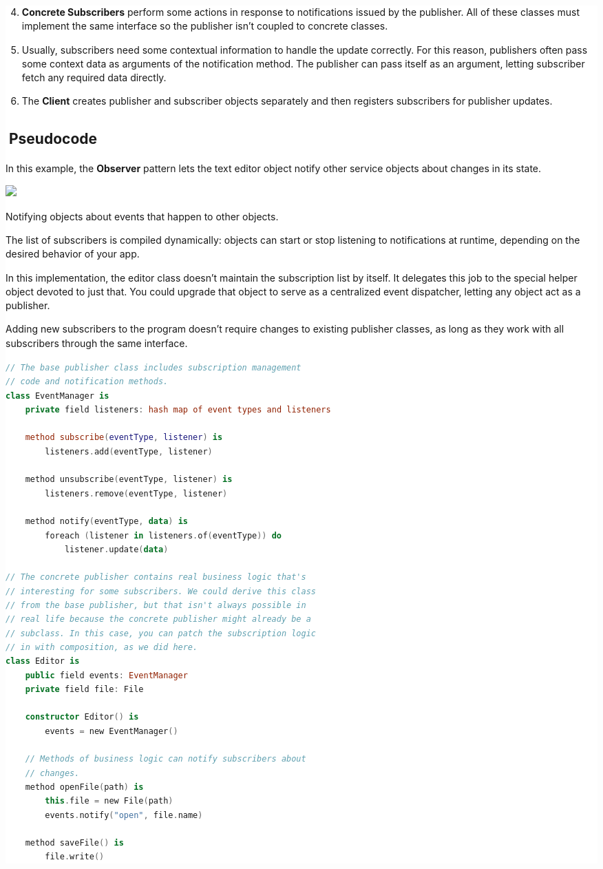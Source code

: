 4.  **Concrete Subscribers** perform some actions in response to notifications issued by the publisher. All of these classes must implement the same interface so the publisher isn’t coupled to concrete classes.
    
5.  Usually, subscribers need some contextual information to handle the update correctly. For this reason, publishers often pass some context data as arguments of the notification method. The publisher can pass itself as an argument, letting subscriber fetch any required data directly.
    
6.  The **Client** creates publisher and subscriber objects separately and then registers subscribers for publisher updates.
    

##  Pseudocode

In this example, the **Observer** pattern lets the text editor object notify other service objects about changes in its state.

![](assets/cleancode67.png)

Notifying objects about events that happen to other objects.

The list of subscribers is compiled dynamically: objects can start or stop listening to notifications at runtime, depending on the desired behavior of your app.

In this implementation, the editor class doesn’t maintain the subscription list by itself. It delegates this job to the special helper object devoted to just that. You could upgrade that object to serve as a centralized event dispatcher, letting any object act as a publisher.

Adding new subscribers to the program doesn’t require changes to existing publisher classes, as long as they work with all subscribers through the same interface.
```kotlin
// The base publisher class includes subscription management
// code and notification methods.
class EventManager is
    private field listeners: hash map of event types and listeners

    method subscribe(eventType, listener) is
        listeners.add(eventType, listener)

    method unsubscribe(eventType, listener) is
        listeners.remove(eventType, listener)

    method notify(eventType, data) is
        foreach (listener in listeners.of(eventType)) do
            listener.update(data)

// The concrete publisher contains real business logic that's
// interesting for some subscribers. We could derive this class
// from the base publisher, but that isn't always possible in
// real life because the concrete publisher might already be a
// subclass. In this case, you can patch the subscription logic
// in with composition, as we did here.
class Editor is
    public field events: EventManager
    private field file: File

    constructor Editor() is
        events = new EventManager()

    // Methods of business logic can notify subscribers about
    // changes.
    method openFile(path) is
        this.file = new File(path)
        events.notify("open", file.name)

    method saveFile() is
        file.write()
```